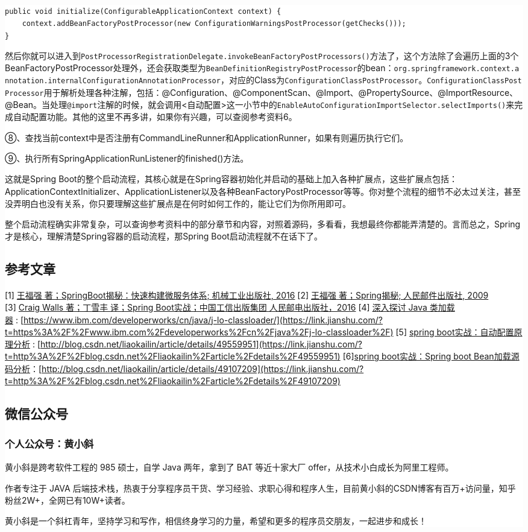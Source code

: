 ```
public void initialize(ConfigurableApplicationContext context) {
    context.addBeanFactoryPostProcessor(new ConfigurationWarningsPostProcessor(getChecks()));
}

```

然后你就可以进入到`PostProcessorRegistrationDelegate.invokeBeanFactoryPostProcessors()`方法了，这个方法除了会遍历上面的3个BeanFactoryPostProcessor处理外，还会获取类型为`BeanDefinitionRegistryPostProcessor`的bean：`org.springframework.context.annotation.internalConfigurationAnnotationProcessor`，对应的Class为`ConfigurationClassPostProcessor`。`ConfigurationClassPostProcessor`用于解析处理各种注解，包括：@Configuration、@ComponentScan、@Import、@PropertySource、@ImportResource、@Bean。当处理`@import`注解的时候，就会调用<自动配置>这一小节中的`EnableAutoConfigurationImportSelector.selectImports()`来完成自动配置功能。其他的这里不再多讲，如果你有兴趣，可以查阅参考资料6。

⑧、查找当前context中是否注册有CommandLineRunner和ApplicationRunner，如果有则遍历执行它们。

⑨、执行所有SpringApplicationRunListener的finished()方法。

这就是Spring Boot的整个启动流程，其核心就是在Spring容器初始化并启动的基础上加入各种扩展点，这些扩展点包括：ApplicationContextInitializer、ApplicationListener以及各种BeanFactoryPostProcessor等等。你对整个流程的细节不必太过关注，甚至没弄明白也没有关系，你只要理解这些扩展点是在何时如何工作的，能让它们为你所用即可。

整个启动流程确实非常复杂，可以查询参考资料中的部分章节和内容，对照着源码，多看看，我想最终你都能弄清楚的。言而总之，Spring才是核心，理解清楚Spring容器的启动流程，那Spring Boot启动流程就不在话下了。

## 参考文章

[1] [王福强 著；SpringBoot揭秘：快速构建微服务体系; 机械工业出版社, 2016](https://link.jianshu.com/?t=http%3A%2F%2Funion-click.jd.com%2Fjdc%3Fd%3D4jESQ9)
[2] [王福强 著；Spring揭秘; 人民邮件出版社, 2009](https://link.jianshu.com/?t=http%3A%2F%2Funion-click.jd.com%2Fjdc%3Fd%3DyzfgeF)
[3] [Craig Walls 著；丁雪丰 译；Spring Boot实战；中国工信出版集团 人民邮电出版社，2016](https://link.jianshu.com/?t=http%3A%2F%2Funion-click.jd.com%2Fjdc%3Fd%3DAQ6oHO)
[4] [深入探讨 Java 类加载器](https://link.jianshu.com/?t=https%3A%2F%2Fwww.ibm.com%2Fdeveloperworks%2Fcn%2Fjava%2Fj-lo-classloader%2F) : [https://www.ibm.com/developerworks/cn/java/j-lo-classloader/](https://link.jianshu.com/?t=https%3A%2F%2Fwww.ibm.com%2Fdeveloperworks%2Fcn%2Fjava%2Fj-lo-classloader%2F)
[5] [spring boot实战：自动配置原理分析](https://link.jianshu.com/?t=http%3A%2F%2Fblog.csdn.net%2Fliaokailin%2Farticle%2Fdetails%2F49559951) : [http://blog.csdn.net/liaokailin/article/details/49559951](https://link.jianshu.com/?t=http%3A%2F%2Fblog.csdn.net%2Fliaokailin%2Farticle%2Fdetails%2F49559951)
[6][spring boot实战：Spring boot Bean加载源码分析](https://link.jianshu.com/?t=http%3A%2F%2Fblog.csdn.net%2Fliaokailin%2Farticle%2Fdetails%2F49107209)：[http://blog.csdn.net/liaokailin/article/details/49107209](https://link.jianshu.com/?t=http%3A%2F%2Fblog.csdn.net%2Fliaokailin%2Farticle%2Fdetails%2F49107209)



## 微信公众号

### 个人公众号：黄小斜

黄小斜是跨考软件工程的 985 硕士，自学 Java 两年，拿到了 BAT 等近十家大厂 offer，从技术小白成长为阿里工程师。

作者专注于 JAVA 后端技术栈，热衷于分享程序员干货、学习经验、求职心得和程序人生，目前黄小斜的CSDN博客有百万+访问量，知乎粉丝2W+，全网已有10W+读者。

黄小斜是一个斜杠青年，坚持学习和写作，相信终身学习的力量，希望和更多的程序员交朋友，一起进步和成长！
